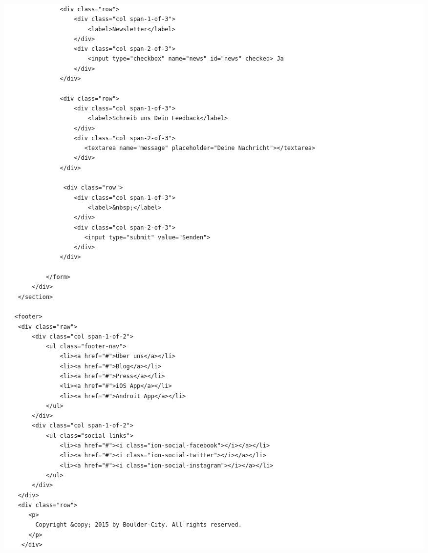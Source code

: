                     <div class="row">
                        <div class="col span-1-of-3">
                            <label>Newsletter</label>
                        </div>
                        <div class="col span-2-of-3">
                            <input type="checkbox" name="news" id="news" checked> Ja
                        </div>
                    </div>
                    
                    <div class="row">
                        <div class="col span-1-of-3">
                            <label>Schreib uns Dein Feedback</label>
                        </div>
                        <div class="col span-2-of-3">
                           <textarea name="message" placeholder="Deine Nachricht"></textarea>
                        </div>
                    </div>
                    
                     <div class="row">
                        <div class="col span-1-of-3">
                            <label>&nbsp;</label>
                        </div>
                        <div class="col span-2-of-3">
                           <input type="submit" value="Senden">
                        </div>
                    </div>
                    
                </form>
            </div>
        </section>
        
       <footer>
        <div class="raw">
            <div class="col span-1-of-2">
                <ul class="footer-nav">
                    <li><a href="#">Über uns</a></li>
                    <li><a href="#">Blog</a></li>
                    <li><a href="#">Press</a></li>
                    <li><a href="#">iOS App</a></li>
                    <li><a href="#">Androit App</a></li>
                </ul>
            </div>
            <div class="col span-1-of-2">
                <ul class="social-links">
                    <li><a href="#"><i class="ion-social-facebook"></i></a></li>
                    <li><a href="#"><i class="ion-social-twitter"></i></a></li>
                    <li><a href="#"><i class="ion-social-instagram"></i></a></li>
                </ul>
            </div>  
        </div> 
        <div class="row">
           <p>
             Copyright &copy; 2015 by Boulder-City. All rights reserved.
           </p>
         </div>
           